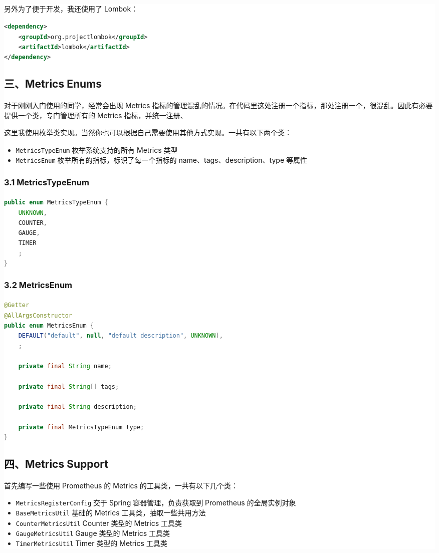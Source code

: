 另外为了便于开发，我还使用了 Lombok：

```xml
<dependency>
    <groupId>org.projectlombok</groupId>
    <artifactId>lombok</artifactId>
</dependency>
```

## 三、Metrics Enums

对于刚刚入门使用的同学，经常会出现 Metrics 指标的管理混乱的情况。在代码里这处注册一个指标，那处注册一个，很混乱。因此有必要提供一个类，专门管理所有的 Metrics 指标，并统一注册、

这里我使用枚举类实现。当然你也可以根据自己需要使用其他方式实现。一共有以下两个类：

- `MetricsTypeEnum` 枚举系统支持的所有 Metrics 类型
- `MetricsEnum` 枚举所有的指标，标识了每一个指标的 name、tags、description、type 等属性

### 3.1 MetricsTypeEnum

```java
public enum MetricsTypeEnum {
    UNKNOWN,
    COUNTER,
    GAUGE,
    TIMER
    ;
}
```

### 3.2 MetricsEnum

```java
@Getter
@AllArgsConstructor
public enum MetricsEnum {
    DEFAULT("default", null, "default description", UNKNOWN),
    ;

    private final String name;

    private final String[] tags;

    private final String description;

    private final MetricsTypeEnum type;
}
```

## 四、Metrics Support

首先编写一些使用 Prometheus 的 Metrics 的工具类，一共有以下几个类：

- `MetricsRegisterConfig` 交于 Spring 容器管理，负责获取到 Prometheus 的全局实例对象
- `BaseMetricsUtil` 基础的 Metrics 工具类，抽取一些共用方法
- `CounterMetricsUtil` Counter 类型的 Metrics 工具类
- `GaugeMetricsUtil` Gauge 类型的 Metrics 工具类
- `TimerMetricsUtil` Timer 类型的 Metrics 工具类
